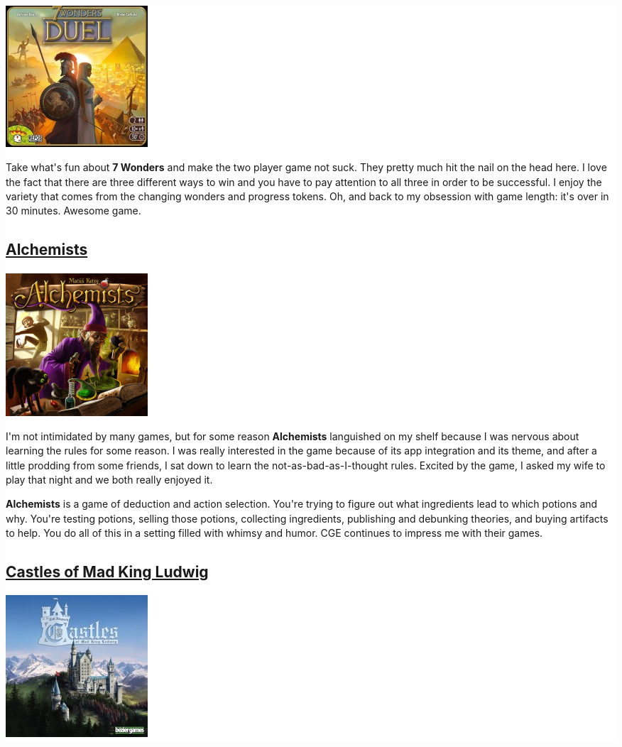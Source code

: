 ![7 Wonders: Duel](../assets/covers/7-wonders-duel.jpg)

Take what's fun about **7 Wonders** and make the two player game not suck. They pretty much hit the nail on the head here. I love the fact that there are three different ways to win and you have to pay attention to all three in order to be successful. I enjoy the variety that comes from the changing wonders and progress tokens. Oh, and back to my obsession with game length: it's over in 30 minutes. Awesome game.

## [Alchemists](https://boardgamegeek.com/boardgame/161970/alchemists)

![Alchemists](../assets/covers/alchemists.png)

I'm not intimidated by many games, but for some reason **Alchemists** languished on my shelf because I was nervous about learning the rules for some reason. I was really interested in the game because of its app integration and its theme, and after a little prodding from some friends, I sat down to learn the not-as-bad-as-I-thought rules. Excited by the game,  I asked my wife to play that night and we both really enjoyed it.

**Alchemists** is a game of deduction and action selection. You're trying to figure out what ingredients lead to which potions and why. You're testing potions, selling those potions, collecting ingredients, publishing and debunking theories, and buying artifacts to help. You do all of this in a setting filled with whimsy and humor. CGE continues to impress me with their games.

## [Castles of Mad King Ludwig](https://boardgamegeek.com/boardgame/155426/castles-mad-king-ludwig)

![Castles of Mad King Ludwig](../assets/covers/castles-of-mad-king-ludwig.jpg)
